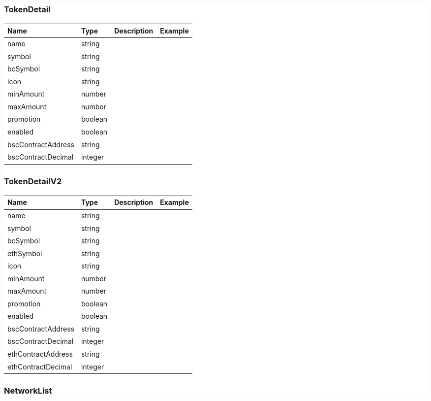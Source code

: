 ### TokenDetail

| Name               | Type    | Description | Example |
| :----------------- | :------ | :---------- | :------ |
| name               | string  |             |         |
| symbol             | string  |             |         |
| bcSymbol           | string  |             |         |
| icon               | string  |             |         |
| minAmount          | number  |             |         |
| maxAmount          | number  |             |         |
| promotion          | boolean |             |         |
| enabled            | boolean |             |         |
| bscContractAddress | string  |             |         |
| bscContractDecimal | integer |             |         |

### TokenDetailV2

| Name               | Type    | Description | Example |
| :----------------- | :------ | :---------- | :------ |
| name               | string  |             |         |
| symbol             | string  |             |         |
| bcSymbol           | string  |             |         |
| ethSymbol          | string  |             |         |
| icon               | string  |             |         |
| minAmount          | number  |             |         |
| maxAmount          | number  |             |         |
| promotion          | boolean |             |         |
| enabled            | boolean |             |         |
| bscContractAddress | string  |             |         |
| bscContractDecimal | integer |             |         |
| ethContractAddress | string  |             |         |
| ethContractDecimal | integer |             |         |

### NetworkList
